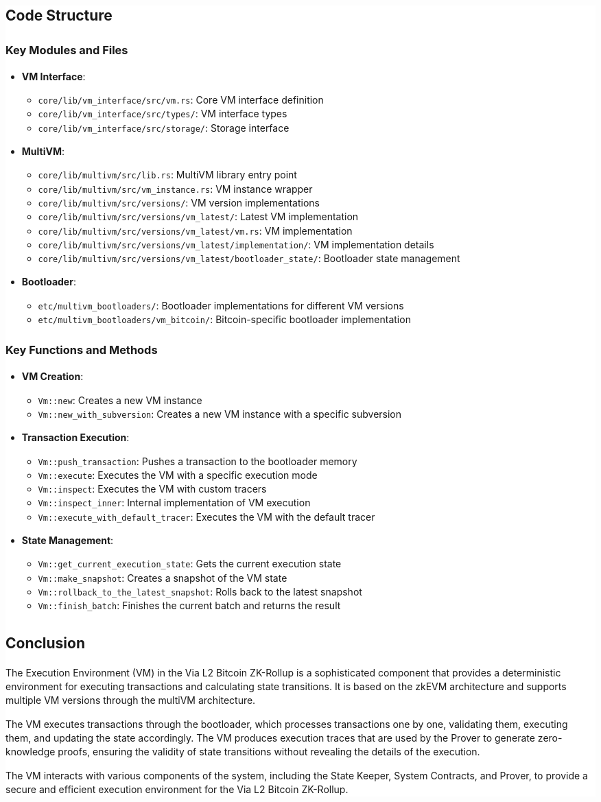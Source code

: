 ## Code Structure

### Key Modules and Files

- **VM Interface**:
  - `core/lib/vm_interface/src/vm.rs`: Core VM interface definition
  - `core/lib/vm_interface/src/types/`: VM interface types
  - `core/lib/vm_interface/src/storage/`: Storage interface

- **MultiVM**:
  - `core/lib/multivm/src/lib.rs`: MultiVM library entry point
  - `core/lib/multivm/src/vm_instance.rs`: VM instance wrapper
  - `core/lib/multivm/src/versions/`: VM version implementations
  - `core/lib/multivm/src/versions/vm_latest/`: Latest VM implementation
  - `core/lib/multivm/src/versions/vm_latest/vm.rs`: VM implementation
  - `core/lib/multivm/src/versions/vm_latest/implementation/`: VM implementation details
  - `core/lib/multivm/src/versions/vm_latest/bootloader_state/`: Bootloader state management

- **Bootloader**:
  - `etc/multivm_bootloaders/`: Bootloader implementations for different VM versions
  - `etc/multivm_bootloaders/vm_bitcoin/`: Bitcoin-specific bootloader implementation

### Key Functions and Methods

- **VM Creation**:
  - `Vm::new`: Creates a new VM instance
  - `Vm::new_with_subversion`: Creates a new VM instance with a specific subversion

- **Transaction Execution**:
  - `Vm::push_transaction`: Pushes a transaction to the bootloader memory
  - `Vm::execute`: Executes the VM with a specific execution mode
  - `Vm::inspect`: Executes the VM with custom tracers
  - `Vm::inspect_inner`: Internal implementation of VM execution
  - `Vm::execute_with_default_tracer`: Executes the VM with the default tracer

- **State Management**:
  - `Vm::get_current_execution_state`: Gets the current execution state
  - `Vm::make_snapshot`: Creates a snapshot of the VM state
  - `Vm::rollback_to_the_latest_snapshot`: Rolls back to the latest snapshot
  - `Vm::finish_batch`: Finishes the current batch and returns the result

## Conclusion

The Execution Environment (VM) in the Via L2 Bitcoin ZK-Rollup is a sophisticated component that provides a deterministic environment for executing transactions and calculating state transitions. It is based on the zkEVM architecture and supports multiple VM versions through the multiVM architecture.

The VM executes transactions through the bootloader, which processes transactions one by one, validating them, executing them, and updating the state accordingly. The VM produces execution traces that are used by the Prover to generate zero-knowledge proofs, ensuring the validity of state transitions without revealing the details of the execution.

The VM interacts with various components of the system, including the State Keeper, System Contracts, and Prover, to provide a secure and efficient execution environment for the Via L2 Bitcoin ZK-Rollup.
